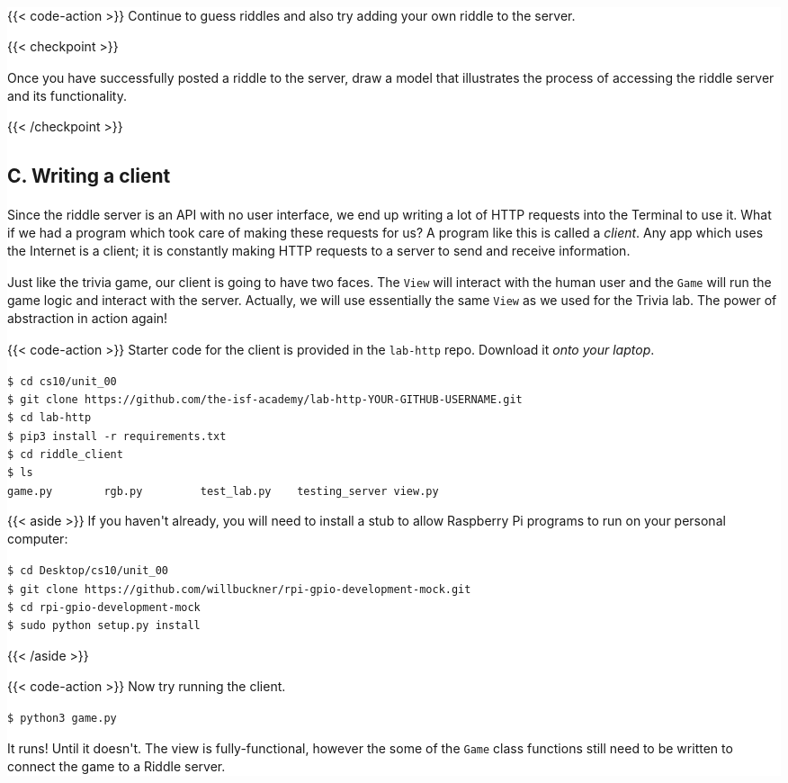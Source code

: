 {{< code-action >}} Continue to guess riddles and also try adding your own riddle 
to the server. 

{{< checkpoint >}}

Once you have successfully posted a riddle to the server, draw a model that illustrates the process of accessing
the riddle server and its functionality. 

{{< /checkpoint >}}

## C. Writing a client
Since the riddle server is an API with no user interface, we end up writing a lot of
HTTP requests into the Terminal to use it. What if we had a program which took care
of making these requests for us? A program like this is called a *client*. Any
app which uses the Internet is a client; it is constantly making HTTP requests
to a server to send and receive information. 

Just like the trivia game, our client is going to have two faces. The `View` will interact
with the human user and the `Game` will run the game logic and interact with the 
server. Actually, we will use essentially the same `View` as we used for the Trivia lab. The
power of abstraction in action again!

{{< code-action >}} Starter code for the client is provided in the
`lab-http` repo. Download it *onto your laptop*.

```
$ cd cs10/unit_00
$ git clone https://github.com/the-isf-academy/lab-http-YOUR-GITHUB-USERNAME.git
$ cd lab-http
$ pip3 install -r requirements.txt
$ cd riddle_client
$ ls
game.py        rgb.py         test_lab.py    testing_server view.py
```

{{< aside >}}
If you haven't already, you will need to install a stub to allow Raspberry Pi programs
to run on your personal computer:

```shell
$ cd Desktop/cs10/unit_00
$ git clone https://github.com/willbuckner/rpi-gpio-development-mock.git
$ cd rpi-gpio-development-mock
$ sudo python setup.py install
```
{{< /aside >}}

{{< code-action >}} Now try running the client. 

```
$ python3 game.py
```

It runs! Until it doesn't. The view is fully-functional, however the some of the `Game` class
functions still need to be written to connect the game to a Riddle server.
